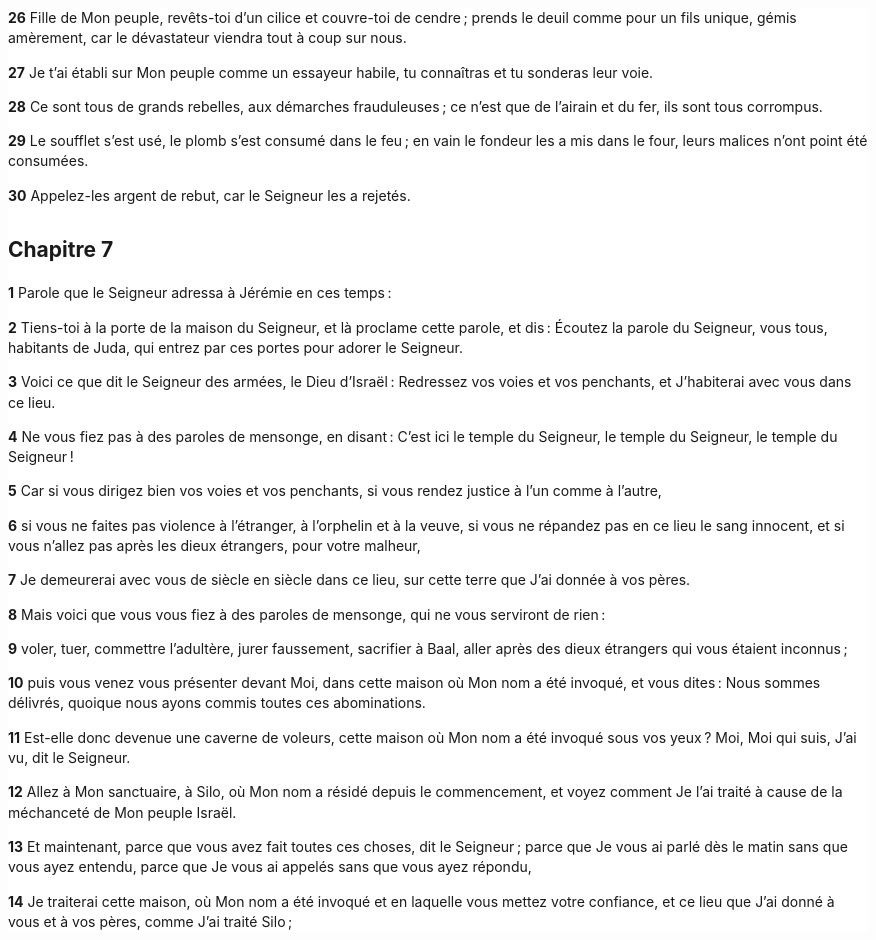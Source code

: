 **26** Fille de Mon peuple, revêts-toi d’un cilice et couvre-toi de cendre ; prends le deuil comme pour un fils unique, gémis amèrement, car le dévastateur viendra tout à coup sur nous.

**27** Je t’ai établi sur Mon peuple comme un essayeur habile, tu connaîtras et tu sonderas leur voie.

**28** Ce sont tous de grands rebelles, aux démarches frauduleuses ; ce n’est que de l’airain et du fer, ils sont tous corrompus.

**29** Le soufflet s’est usé, le plomb s’est consumé dans le feu ; en vain le fondeur les a mis dans le four, leurs malices n’ont point été consumées.

**30** Appelez-les argent de rebut, car le Seigneur les a rejetés.

## Chapitre 7

**1** Parole que le Seigneur adressa à Jérémie en ces temps :

**2** Tiens-toi à la porte de la maison du Seigneur, et là proclame cette parole, et dis : Écoutez la parole du Seigneur, vous tous, habitants de Juda, qui entrez par ces portes pour adorer le Seigneur.

**3** Voici ce que dit le Seigneur des armées, le Dieu d’Israël : Redressez vos voies et vos penchants, et J’habiterai avec vous dans ce lieu.

**4** Ne vous fiez pas à des paroles de mensonge, en disant : C’est ici le temple du Seigneur, le temple du Seigneur, le temple du Seigneur !

**5** Car si vous dirigez bien vos voies et vos penchants, si vous rendez justice à l’un comme à l’autre,

**6** si vous ne faites pas violence à l’étranger, à l’orphelin et à la veuve, si vous ne répandez pas en ce lieu le sang innocent, et si vous n’allez pas après les dieux étrangers, pour votre malheur,

**7** Je demeurerai avec vous de siècle en siècle dans ce lieu, sur cette terre que J’ai donnée à vos pères.

**8** Mais voici que vous vous fiez à des paroles de mensonge, qui ne vous serviront de rien :

**9** voler, tuer, commettre l’adultère, jurer faussement, sacrifier à Baal, aller après des dieux étrangers qui vous étaient inconnus ;

**10** puis vous venez vous présenter devant Moi, dans cette maison où Mon nom a été invoqué, et vous dites : Nous sommes délivrés, quoique nous ayons commis toutes ces abominations.

**11** Est-elle donc devenue une caverne de voleurs, cette maison où Mon nom a été invoqué sous vos yeux ? Moi, Moi qui suis, J’ai vu, dit le Seigneur.

**12** Allez à Mon sanctuaire, à Silo, où Mon nom a résidé depuis le commencement, et voyez comment Je l’ai traité à cause de la méchanceté de Mon peuple Israël.

**13** Et maintenant, parce que vous avez fait toutes ces choses, dit le Seigneur ; parce que Je vous ai parlé dès le matin sans que vous ayez entendu, parce que Je vous ai appelés sans que vous ayez répondu,

**14** Je traiterai cette maison, où Mon nom a été invoqué et en laquelle vous mettez votre confiance, et ce lieu que J’ai donné à vous et à vos pères, comme J’ai traité Silo ;
